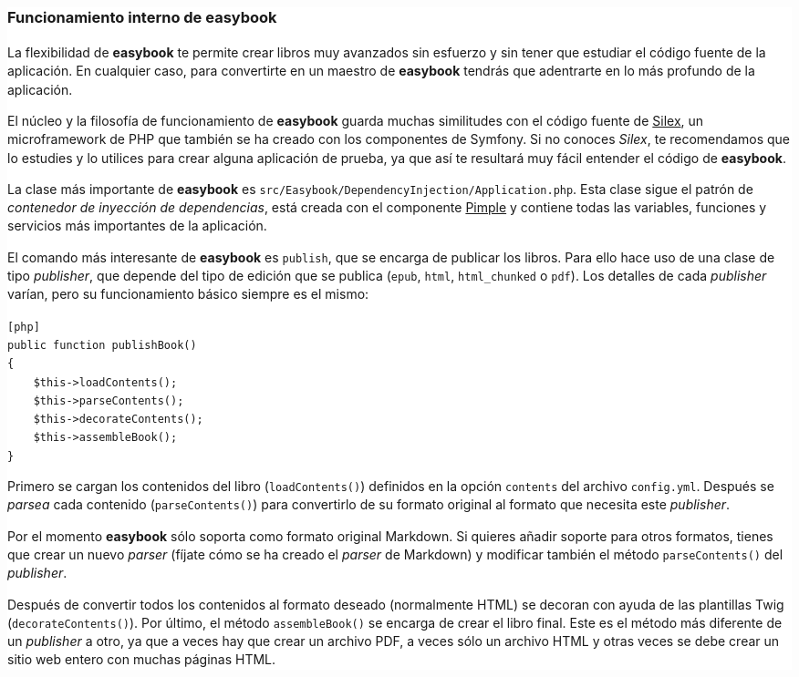 ### Funcionamiento interno de easybook ###

La flexibilidad de **easybook** te permite crear libros muy avanzados sin
esfuerzo y sin tener que estudiar el código fuente de la aplicación. En
cualquier caso, para convertirte en un maestro de **easybook** tendrás que
adentrarte en lo más profundo de la aplicación.

El núcleo y la filosofía de funcionamiento de **easybook** guarda muchas
similitudes con el código fuente de [Silex](http://silex.sensiolabs.org/), un
microframework de PHP que también se ha creado con los componentes de Symfony.
Si no conoces *Silex*, te recomendamos que lo estudies y lo utilices para crear
alguna aplicación de prueba, ya que así te resultará muy fácil entender el
código de **easybook**.

La clase más importante de **easybook** es
`src/Easybook/DependencyInjection/Application.php`. Esta clase sigue el patrón
de *contenedor de inyección de dependencias*, está creada con el componente
[Pimple](http://pimple.sensiolabs.org/) y contiene todas las variables,
funciones y servicios más importantes de la aplicación.

El comando más interesante de **easybook** es `publish`, que se encarga de
publicar los libros. Para ello hace uso de una clase de tipo *publisher*, que
depende del tipo de edición que se publica (`epub`, `html`, `html_chunked` o
`pdf`). Los detalles de cada *publisher* varían, pero su funcionamiento básico
siempre es el mismo:

    [php]
    public function publishBook()
    {
        $this->loadContents();
        $this->parseContents();
        $this->decorateContents();
        $this->assembleBook();
    }

Primero se cargan los contenidos del libro (`loadContents()`) definidos en la
opción `contents` del archivo `config.yml`. Después se *parsea* cada contenido
(`parseContents()`) para convertirlo de su formato original al formato que
necesita este *publisher*.

Por el momento **easybook** sólo soporta como formato original Markdown. Si
quieres añadir soporte para otros formatos, tienes que crear un nuevo *parser*
(fíjate cómo se ha creado el *parser* de Markdown) y modificar también el
método `parseContents()` del *publisher*.

Después de convertir todos los contenidos al formato deseado (normalmente HTML)
se decoran con ayuda de las plantillas Twig (`decorateContents()`). Por último,
el método `assembleBook()` se encarga de crear el libro final. Este es el método
más diferente de un *publisher* a otro, ya que a veces hay que crear un archivo
PDF, a veces sólo un archivo HTML y otras veces se debe crear un sitio web
entero con muchas páginas HTML.

